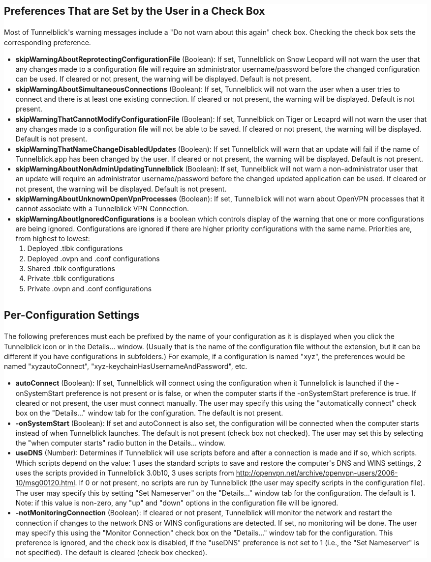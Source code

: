 ## Preferences That are Set by the User in a Check Box ##
Most of Tunnelblick's warning messages include a "Do not warn about this again" check box. Checking the check box sets the corresponding preference.
  * **skipWarningAboutReprotectingConfigurationFile** (Boolean): If set, Tunnelblick on Snow Leopard will not warn the user that any changes made to a configuration file will require an administrator username/password before the changed configuration can be used. If cleared or not present, the warning will be displayed. Default is not present.
  * **skipWarningAboutSimultaneousConnections** (Boolean): If set, Tunnelblick will not warn the user when a user tries to connect and there is at least one existing connection. If cleared or not present, the warning will be displayed. Default is not present.
  * **skipWarningThatCannotModifyConfigurationFile** (Boolean): If set, Tunnelblick on Tiger or Leoaprd will not warn the user that any changes made to a configuration file will not be able to be saved. If cleared or not present, the warning will be displayed. Default is not present.
  * **skipWarningThatNameChangeDisabledUpdates** (Boolean): If set Tunnelblick will warn that an update will fail if the name of Tunnelblick.app has been changed by the user. If cleared or not present, the warning will be displayed. Default is not present.
  * **skipWarningAboutNonAdminUpdatingTunnelblick** (Boolean): If set, Tunnelblick will not warn a non-administrator user that an update will require an administrator username/password before the changed updated application can be used. If cleared or not present, the warning will be displayed. Default is not present.
  * **skipWarningAboutUnknownOpenVpnProcesses** (Boolean): If set, Tunnelblick will not warn about OpenVPN processes that it cannot associate with a Tunnelblick VPN Connection.
  * **skipWarningAboutIgnoredConfigurations** is a boolean which controls display of the warning that one or more configurations are being ignored. Configurations are ignored if there are higher priority configurations with the same name. Priorities are, from highest to lowest:
    1. Deployed .tlbk configurations
    1. Deployed .ovpn and .conf configurations
    1. Shared .tblk configurations
    1. Private .tblk configurations
    1. Private .ovpn and .conf configurations

## Per-Configuration Settings ##
The following preferences must each be prefixed by the name of your configuration as it is displayed when you click the Tunnelblick icon or in the Details… window. (Usually that is the name of the configuration file without the extension, but it can be different if you have configurations in subfolders.) For example, if a configuration is named "xyz", the preferences would be named "xyzautoConnect", "xyz-keychainHasUsernameAndPassword", etc.
  * **autoConnect** (Boolean): If set, Tunnelblick will connect using the configuration when it Tunnelblick is launched if the -onSystemStart preference is not present or is false, or when the computer starts if the -onSystemStart preference is true. If cleared or not present, the user must connect manually. The user may specify this using the "automatically connect" check box on the "Details…" window tab for the configuration. The default is not present.
  * **-onSystemStart** (Boolean): If set and autoConnect is also set, the configuration will be connected when the computer starts instead of when Tunnelblick launches. The  default is not present (check box not checked). The user may set this by selecting the "when computer starts" radio button in the Details… window.
  * **useDNS** (Number): Determines if Tunnelblick will use scripts before and after a connection is made and if so, which scripts. Which scripts depend on the value: 1 uses the standard scripts to save and restore the computer's DNS and WINS settings, 2 uses the scripts provided in Tunnelblick 3.0b10, 3 uses scripts  from http://openvpn.net/archive/openvpn-users/2006-10/msg00120.html. If 0 or not present, no scripts are run by Tunnelblick (the user may specify scripts in the configuration file). The user may specify this by setting "Set Nameserver" on the "Details…" window tab for the configuration. The default is 1. Note: if this value is non-zero, any "up" and "down" options in the configuration file will be ignored.
  * **-notMonitoringConnection** (Boolean): If cleared or not present, Tunnelblick will monitor the network and restart the connection if changes to the network DNS or WINS configurations are detected. If set, no monitoring will be done. The user may specify this using the "Monitor Connection" check box on the "Details…" window tab for the configuration. This preference is ignored, and the check box is disabled, if the "useDNS" preference is not set to 1 (i.e., the "Set Nameserver" is not specified). The default is cleared (check box checked).